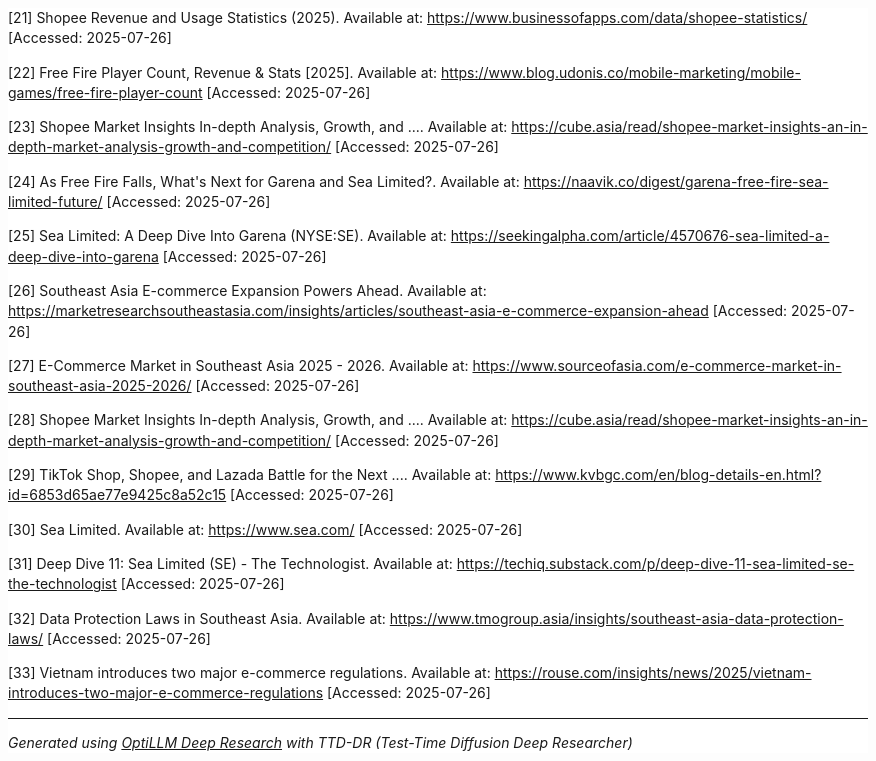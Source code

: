 [21] Shopee Revenue and Usage Statistics (2025). Available at: https://www.businessofapps.com/data/shopee-statistics/ [Accessed: 2025-07-26]

[22] Free Fire Player Count, Revenue & Stats [2025]. Available at: https://www.blog.udonis.co/mobile-marketing/mobile-games/free-fire-player-count [Accessed: 2025-07-26]

[23] Shopee Market Insights In-depth Analysis, Growth, and .... Available at: https://cube.asia/read/shopee-market-insights-an-in-depth-market-analysis-growth-and-competition/ [Accessed: 2025-07-26]

[24] As Free Fire Falls, What's Next for Garena and Sea Limited?. Available at: https://naavik.co/digest/garena-free-fire-sea-limited-future/ [Accessed: 2025-07-26]

[25] Sea Limited: A Deep Dive Into Garena (NYSE:SE). Available at: https://seekingalpha.com/article/4570676-sea-limited-a-deep-dive-into-garena [Accessed: 2025-07-26]

[26] Southeast Asia E-commerce Expansion Powers Ahead. Available at: https://marketresearchsoutheastasia.com/insights/articles/southeast-asia-e-commerce-expansion-ahead [Accessed: 2025-07-26]

[27] E-Commerce Market in Southeast Asia 2025 - 2026. Available at: https://www.sourceofasia.com/e-commerce-market-in-southeast-asia-2025-2026/ [Accessed: 2025-07-26]

[28] Shopee Market Insights In-depth Analysis, Growth, and .... Available at: https://cube.asia/read/shopee-market-insights-an-in-depth-market-analysis-growth-and-competition/ [Accessed: 2025-07-26]

[29] TikTok Shop, Shopee, and Lazada Battle for the Next .... Available at: https://www.kvbgc.com/en/blog-details-en.html?id=6853d65ae77e9425c8a52c15 [Accessed: 2025-07-26]

[30] Sea Limited. Available at: https://www.sea.com/ [Accessed: 2025-07-26]

[31] Deep Dive 11: Sea Limited (SE) - The Technologist. Available at: https://techiq.substack.com/p/deep-dive-11-sea-limited-se-the-technologist [Accessed: 2025-07-26]

[32] Data Protection Laws in Southeast Asia. Available at: https://www.tmogroup.asia/insights/southeast-asia-data-protection-laws/ [Accessed: 2025-07-26]

[33] Vietnam introduces two major e-commerce regulations. Available at: https://rouse.com/insights/news/2025/vietnam-introduces-two-major-e-commerce-regulations [Accessed: 2025-07-26]

---
*Generated using [OptiLLM Deep Research](https://github.com/codelion/optillm) with TTD-DR (Test-Time Diffusion Deep Researcher)*
